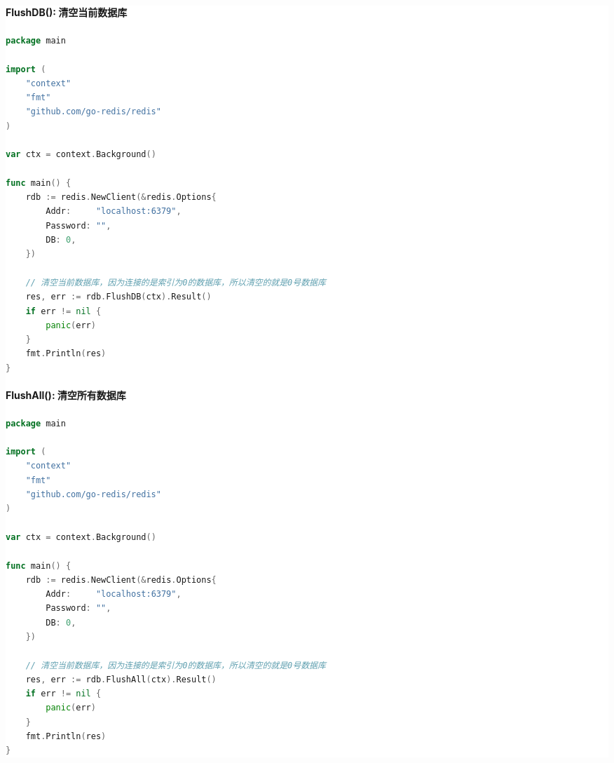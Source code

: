 #### FlushDB(): 清空当前数据库

```go
package main

import (
    "context"
    "fmt"
    "github.com/go-redis/redis"
)

var ctx = context.Background()

func main() {
    rdb := redis.NewClient(&redis.Options{
        Addr:     "localhost:6379",
        Password: "",
        DB: 0,
    })

    // 清空当前数据库，因为连接的是索引为0的数据库，所以清空的就是0号数据库
    res, err := rdb.FlushDB(ctx).Result()
    if err != nil {
        panic(err)
    }
    fmt.Println(res)
}
```

#### FlushAll(): 清空所有数据库

```go
package main

import (
    "context"
    "fmt"
    "github.com/go-redis/redis"
)

var ctx = context.Background()

func main() {
    rdb := redis.NewClient(&redis.Options{
        Addr:     "localhost:6379",
        Password: "",
        DB: 0,
    })

    // 清空当前数据库，因为连接的是索引为0的数据库，所以清空的就是0号数据库
    res, err := rdb.FlushAll(ctx).Result()
    if err != nil {
        panic(err)
    }
    fmt.Println(res)
}
```

